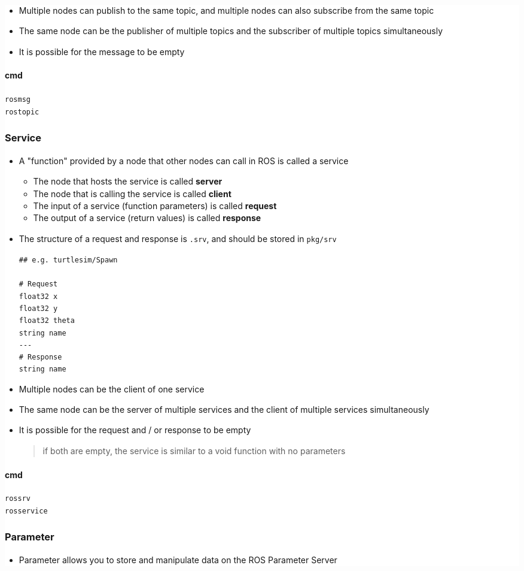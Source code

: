 * Multiple nodes can publish to the same topic, and multiple nodes can also subscribe from the same topic

* The same node can be the publisher of multiple topics and the subscriber of multiple topics simultaneously

* It is possible for the message to be empty


#### cmd

```sh
rosmsg
rostopic
```


### Service

* A "function" provided by a node that other nodes can call in ROS is called a service
  * The node that hosts the service is called **server**
  * The node that is calling the service is called **client**
  * The input of a service (function parameters) is called **request**
  * The output of a service (return values) is called **response**

* The structure of a request and response is `.srv`, and should be stored in `pkg/srv`
  ```
  ## e.g. turtlesim/Spawn

  # Request
  float32 x
  float32 y
  float32 theta
  string name
  ---
  # Response
  string name
  ```

* Multiple nodes can be the client of one service

* The same node can be the server of multiple services and the client of multiple services simultaneously

* It is possible for the request and / or response to be empty
  > if both are empty, the service is similar to a void function with no parameters

#### cmd

```sh
rossrv
rosservice
```


### Parameter

* Parameter allows you to store and manipulate data on the ROS Parameter Server
